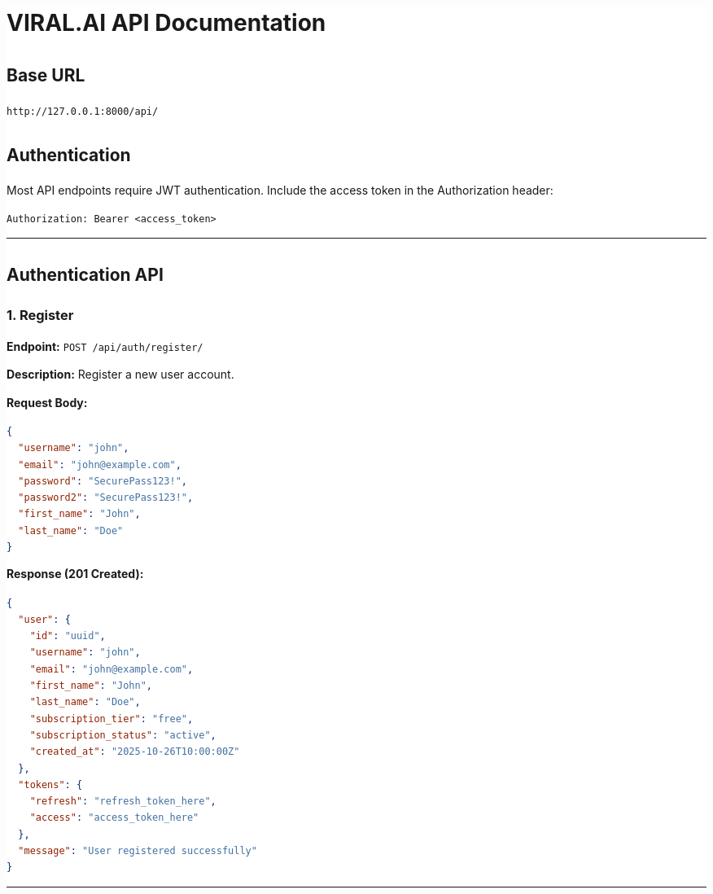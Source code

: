 # VIRAL.AI API Documentation

## Base URL
```
http://127.0.0.1:8000/api/
```

## Authentication
Most API endpoints require JWT authentication. Include the access token in the Authorization header:
```
Authorization: Bearer <access_token>
```

---

## Authentication API

### 1. Register

**Endpoint:** `POST /api/auth/register/`

**Description:** Register a new user account.

**Request Body:**
```json
{
  "username": "john",
  "email": "john@example.com",
  "password": "SecurePass123!",
  "password2": "SecurePass123!",
  "first_name": "John",
  "last_name": "Doe"
}
```

**Response (201 Created):**
```json
{
  "user": {
    "id": "uuid",
    "username": "john",
    "email": "john@example.com",
    "first_name": "John",
    "last_name": "Doe",
    "subscription_tier": "free",
    "subscription_status": "active",
    "created_at": "2025-10-26T10:00:00Z"
  },
  "tokens": {
    "refresh": "refresh_token_here",
    "access": "access_token_here"
  },
  "message": "User registered successfully"
}
```

---